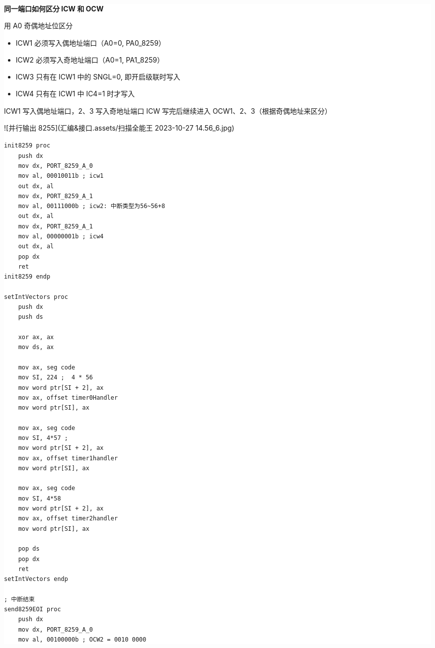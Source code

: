 **同一端口如何区分 ICW 和 OCW**

用 A0 奇偶地址位区分

- ICW1 必须写入偶地址端口（A0=0, PA0_8259）
- ICW2 必须写入奇地址端口（A0=1, PA1_8259）

- ICW3 只有在 ICW1 中的 SNGL=0, 即开启级联时写入
- ICW4 只有在 ICW1 中 IC4=1 时才写入

ICW1 写入偶地址端口，2、3 写入奇地址端口
ICW 写完后继续进入 OCW1、2、3（根据奇偶地址来区分）

![并行输出 8255](汇编&接口.assets/扫描全能王 2023-10-27 14.56_6.jpg)

```assembly
init8259 proc
    push dx
    mov dx, PORT_8259_A_0
    mov al, 00010011b ; icw1
    out dx, al
    mov dx, PORT_8259_A_1
    mov al, 00111000b ; icw2: 中断类型为56~56+8
    out dx, al
    mov dx, PORT_8259_A_1
    mov al, 00000001b ; icw4
    out dx, al
    pop dx
    ret
init8259 endp

setIntVectors proc
    push dx
    push ds

    xor ax, ax
    mov ds, ax

    mov ax, seg code
    mov SI, 224 ;  4 * 56
    mov word ptr[SI + 2], ax
    mov ax, offset timer0Handler
    mov word ptr[SI], ax

    mov ax, seg code
    mov SI, 4*57 ;
    mov word ptr[SI + 2], ax
    mov ax, offset timer1handler
    mov word ptr[SI], ax

    mov ax, seg code
    mov SI, 4*58
    mov word ptr[SI + 2], ax
    mov ax, offset timer2handler
    mov word ptr[SI], ax

    pop ds
    pop dx
    ret
setIntVectors endp

; 中断结束
send8259EOI proc
    push dx
    mov dx, PORT_8259_A_0
    mov al, 00100000b ; OCW2 = 0010 0000
```